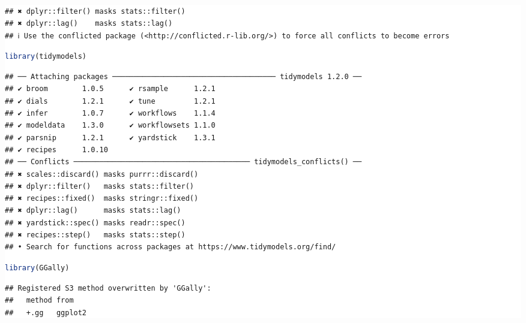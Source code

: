     ## ✖ dplyr::filter() masks stats::filter()
    ## ✖ dplyr::lag()    masks stats::lag()
    ## ℹ Use the conflicted package (<http://conflicted.r-lib.org/>) to force all conflicts to become errors

``` r
library(tidymodels)
```

    ## ── Attaching packages ────────────────────────────────────── tidymodels 1.2.0 ──
    ## ✔ broom        1.0.5      ✔ rsample      1.2.1 
    ## ✔ dials        1.2.1      ✔ tune         1.2.1 
    ## ✔ infer        1.0.7      ✔ workflows    1.1.4 
    ## ✔ modeldata    1.3.0      ✔ workflowsets 1.1.0 
    ## ✔ parsnip      1.2.1      ✔ yardstick    1.3.1 
    ## ✔ recipes      1.0.10     
    ## ── Conflicts ───────────────────────────────────────── tidymodels_conflicts() ──
    ## ✖ scales::discard() masks purrr::discard()
    ## ✖ dplyr::filter()   masks stats::filter()
    ## ✖ recipes::fixed()  masks stringr::fixed()
    ## ✖ dplyr::lag()      masks stats::lag()
    ## ✖ yardstick::spec() masks readr::spec()
    ## ✖ recipes::step()   masks stats::step()
    ## • Search for functions across packages at https://www.tidymodels.org/find/

``` r
library(GGally)
```

    ## Registered S3 method overwritten by 'GGally':
    ##   method from   
    ##   +.gg   ggplot2
